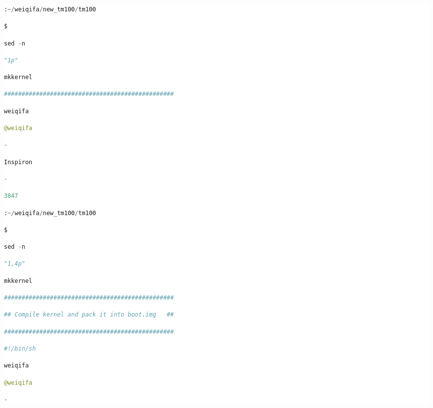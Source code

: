 ```python
:~/weiqifa/new_tm100/tm100
```
```python
$
```
```python
sed -n
```
```python
"1p"
```
```python
mkkernel
```
```python
################################################
```
```python
weiqifa
```
```python
@weiqifa
```
```python
-
```
```python
Inspiron
```
```python
-
```
```python
3847
```
```python
:~/weiqifa/new_tm100/tm100
```
```python
$
```
```python
sed -n
```
```python
"1,4p"
```
```python
mkkernel
```
```python
################################################
```
```python
## Compile kernel and pack it into boot.img   ##
```
```python
################################################
```
```python
#!/bin/sh
```
```python
weiqifa
```
```python
@weiqifa
```
```python
-
```
```python
```